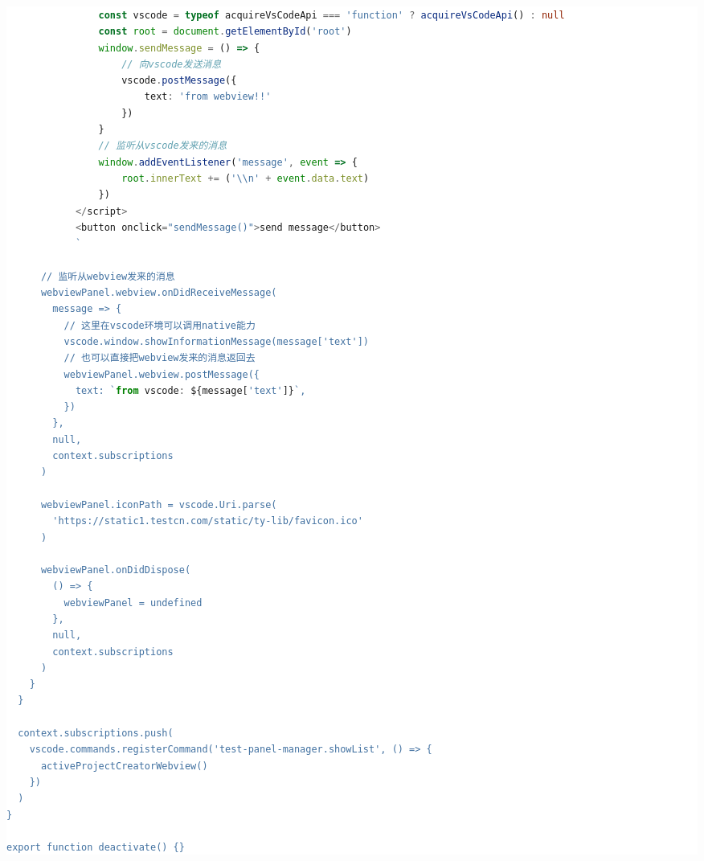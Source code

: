 ```ts
				const vscode = typeof acquireVsCodeApi === 'function' ? acquireVsCodeApi() : null
				const root = document.getElementById('root')
				window.sendMessage = () => {
					// 向vscode发送消息
					vscode.postMessage({
						text: 'from webview!!'
					})
				}
				// 监听从vscode发来的消息
				window.addEventListener('message', event => {
					root.innerText += ('\\n' + event.data.text)
				})
			</script>
			<button onclick="sendMessage()">send message</button>
			`

      // 监听从webview发来的消息
      webviewPanel.webview.onDidReceiveMessage(
        message => {
          // 这里在vscode环境可以调用native能力
          vscode.window.showInformationMessage(message['text'])
          // 也可以直接把webview发来的消息返回去
          webviewPanel.webview.postMessage({
            text: `from vscode: ${message['text']}`,
          })
        },
        null,
        context.subscriptions
      )

      webviewPanel.iconPath = vscode.Uri.parse(
        'https://static1.testcn.com/static/ty-lib/favicon.ico'
      )

      webviewPanel.onDidDispose(
        () => {
          webviewPanel = undefined
        },
        null,
        context.subscriptions
      )
    }
  }

  context.subscriptions.push(
    vscode.commands.registerCommand('test-panel-manager.showList', () => {
      activeProjectCreatorWebview()
    })
  )
}

export function deactivate() {}
```
